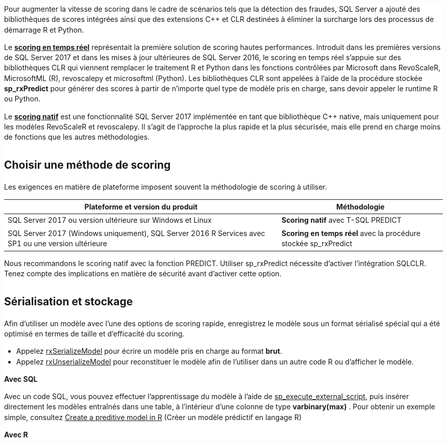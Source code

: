 Pour augmenter la vitesse de scoring dans le cadre de scénarios tels que la détection des fraudes, SQL Server a ajouté des bibliothèques de scores intégrées ainsi que des extensions C++ et CLR destinées à éliminer la surcharge lors des processus de démarrage R et Python.

Le [**scoring en temps réel**](real-time-scoring.md) représentait la première solution de scoring hautes performances. Introduit dans les premières versions de SQL Server 2017 et dans les mises à jour ultérieures de SQL Server 2016, le scoring en temps réel s’appuie sur des bibliothèques CLR qui viennent remplacer le traitement R et Python dans les fonctions contrôlées par Microsoft dans RevoScaleR, MicrosoftML (R), revoscalepy et microsoftml (Python). Les bibliothèques CLR sont appelées à l’aide de la procédure stockée **sp_rxPredict** pour générer des scores à partir de n’importe quel type de modèle pris en charge, sans devoir appeler le runtime R ou Python.

Le [**scoring natif**](native-scoring-predict-transact-sql.md) est une fonctionnalité SQL Server 2017 implémentée en tant que bibliothèque C++ native, mais uniquement pour les modèles RevoScaleR et revoscalepy. Il s’agit de l’approche la plus rapide et la plus sécurisée, mais elle prend en charge moins de fonctions que les autres méthodologies.

## <a name="choose-a-scoring-method"></a>Choisir une méthode de scoring

Les exigences en matière de plateforme imposent souvent la méthodologie de scoring à utiliser.

| Plateforme et version du produit | Méthodologie |
|------------------------------|-------------|
| SQL Server 2017 ou version ultérieure sur Windows et Linux | **Scoring natif** avec T-SQL PREDICT |
| SQL Server 2017 (Windows uniquement), SQL Server 2016 R Services avec SP1 ou une version ultérieure | **Scoring en temps réel** avec la procédure stockée sp\_rxPredict |

Nous recommandons le scoring natif avec la fonction PREDICT. Utiliser sp\_rxPredict nécessite d’activer l’intégration SQLCLR. Tenez compte des implications en matière de sécurité avant d’activer cette option.

## <a name="serialization-and-storage"></a>Sérialisation et stockage

Afin d’utiliser un modèle avec l’une des options de scoring rapide, enregistrez le modèle sous un format sérialisé spécial qui a été optimisé en termes de taille et d’efficacité du scoring.

+ Appelez [rxSerializeModel](https://docs.microsoft.com/r-server/r-reference/revoscaler/rxserializemodel) pour écrire un modèle pris en charge au format **brut**.
+ Appelez [rxUnserializeModel](https://docs.microsoft.com/r-server/r-reference/revoscaler/rxserializemodel) pour reconstituer le modèle afin de l’utiliser dans un autre code R ou d’afficher le modèle.

**Avec SQL**

Avec un code SQL, vous pouvez effectuer l’apprentissage du modèle à l’aide de [sp_execute_external_script](https://docs.microsoft.com/sql/relational-databases/system-stored-procedures/sp-execute-external-script-transact-sql), puis insérer directement les modèles entraînés dans une table, à l’intérieur d’une colonne de type **varbinary(max)** . Pour obtenir un exemple simple, consultez [Create a preditive model in R](../tutorials/quickstart-r-train-score-model.md) (Créer un modèle prédictif en langage R)

**Avec R**
